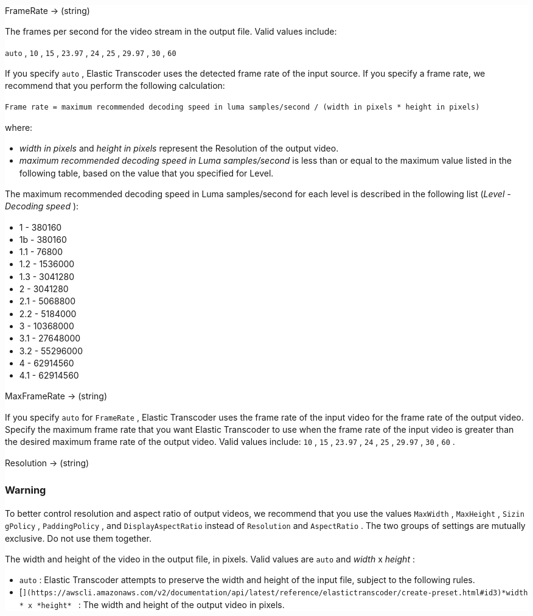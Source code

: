 FrameRate -> (string)

The frames per second for the video stream in the output file. Valid values include:

`auto` , `10` , `15` , `23.97` , `24` , `25` , `29.97` , `30` , `60`

If you specify `auto` , Elastic Transcoder uses the detected frame rate of the input source. If you specify a frame rate, we recommend that you perform the following calculation:

`Frame rate = maximum recommended decoding speed in luma samples/second / (width in pixels * height in pixels)`

where:

- *width in pixels* and *height in pixels* represent the Resolution of the output video.
- *maximum recommended decoding speed in Luma samples/second* is less than or equal to the maximum value listed in the following table, based on the value that you specified for Level.

The maximum recommended decoding speed in Luma samples/second for each level is described in the following list (*Level - Decoding speed* ):

- 1 - 380160
- 1b - 380160
- 1.1 - 76800
- 1.2 - 1536000
- 1.3 - 3041280
- 2 - 3041280
- 2.1 - 5068800
- 2.2 - 5184000
- 3 - 10368000
- 3.1 - 27648000
- 3.2 - 55296000
- 4 - 62914560
- 4.1 - 62914560

MaxFrameRate -> (string)

If you specify `auto` for `FrameRate` , Elastic Transcoder uses the frame rate of the input video for the frame rate of the output video. Specify the maximum frame rate that you want Elastic Transcoder to use when the frame rate of the input video is greater than the desired maximum frame rate of the output video. Valid values include: `10` , `15` , `23.97` , `24` , `25` , `29.97` , `30` , `60` .

Resolution -> (string)

### Warning

To better control resolution and aspect ratio of output videos, we recommend that you use the values `MaxWidth` , `MaxHeight` , `SizingPolicy` , `PaddingPolicy` , and `DisplayAspectRatio` instead of `Resolution` and `AspectRatio` . The two groups of settings are mutually exclusive. Do not use them together.

The width and height of the video in the output file, in pixels. Valid values are `auto` and *width* x *height* :

- `auto` : Elastic Transcoder attempts to preserve the width and height of the input file, subject to the following rules.
- [``](https://awscli.amazonaws.com/v2/documentation/api/latest/reference/elastictranscoder/create-preset.html#id3)*width* x *height* `` : The width and height of the output video in pixels.
